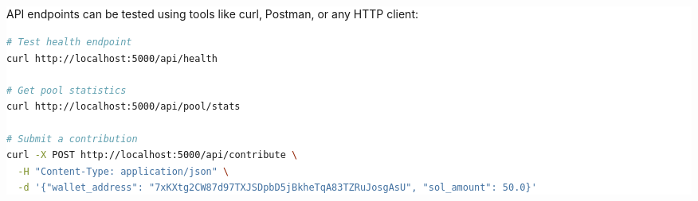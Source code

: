 API endpoints can be tested using tools like curl, Postman, or any HTTP client:

```bash
# Test health endpoint
curl http://localhost:5000/api/health

# Get pool statistics
curl http://localhost:5000/api/pool/stats

# Submit a contribution
curl -X POST http://localhost:5000/api/contribute \
  -H "Content-Type: application/json" \
  -d '{"wallet_address": "7xKXtg2CW87d97TXJSDpbD5jBkheTqA83TZRuJosgAsU", "sol_amount": 50.0}'
```

